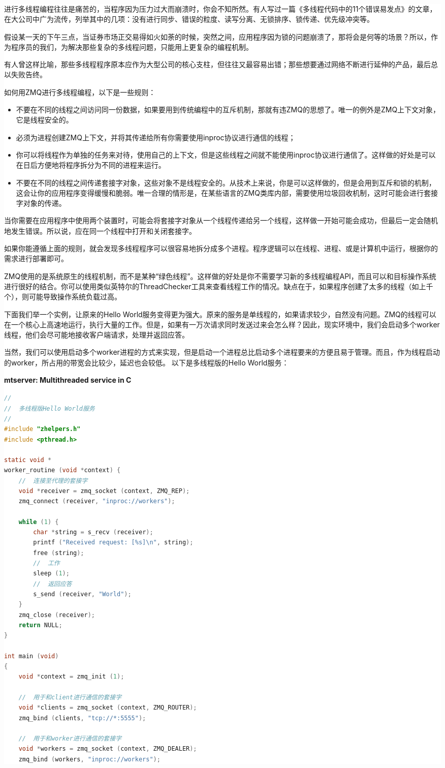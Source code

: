 进行多线程编程往往是痛苦的，当程序因为压力过大而崩溃时，你会不知所然。有人写过一篇《多线程代码中的11个错误易发点》的文章，在大公司中广为流传，列举其中的几项：没有进行同步、错误的粒度、读写分离、无锁排序、锁传递、优先级冲突等。

假设某一天的下午三点，当证券市场正交易得如火如荼的时候，突然之间，应用程序因为锁的问题崩溃了，那将会是何等的场景？所以，作为程序员的我们，为解决那些复杂的多线程问题，只能用上更复杂的编程机制。

有人曾这样比喻，那些多线程程序原本应作为大型公司的核心支柱，但往往又最容易出错；那些想要通过网络不断进行延伸的产品，最后总以失败告终。

如何用ZMQ进行多线程编程，以下是一些规则：

* 不要在不同的线程之间访问同一份数据，如果要用到传统编程中的互斥机制，那就有违ZMQ的思想了。唯一的例外是ZMQ上下文对象，它是线程安全的。

* 必须为进程创建ZMQ上下文，并将其传递给所有你需要使用inproc协议进行通信的线程；

* 你可以将线程作为单独的任务来对待，使用自己的上下文，但是这些线程之间就不能使用inproc协议进行通信了。这样做的好处是可以在日后方便地将程序拆分为不同的进程来运行。

* 不要在不同的线程之间传递套接字对象，这些对象不是线程安全的。从技术上来说，你是可以这样做的，但是会用到互斥和锁的机制，这会让你的应用程序变得缓慢和脆弱。唯一合理的情形是，在某些语言的ZMQ类库内部，需要使用垃圾回收机制，这时可能会进行套接字对象的传递。

当你需要在应用程序中使用两个装置时，可能会将套接字对象从一个线程传递给另一个线程，这样做一开始可能会成功，但最后一定会随机地发生错误。所以说，应在同一个线程中打开和关闭套接字。

如果你能遵循上面的规则，就会发现多线程程序可以很容易地拆分成多个进程。程序逻辑可以在线程、进程、或是计算机中运行，根据你的需求进行部署即可。

ZMQ使用的是系统原生的线程机制，而不是某种“绿色线程”。这样做的好处是你不需要学习新的多线程编程API，而且可以和目标操作系统进行很好的结合。你可以使用类似英特尔的ThreadChecker工具来查看线程工作的情况。缺点在于，如果程序创建了太多的线程（如上千个），则可能导致操作系统负载过高。

下面我们举一个实例，让原来的Hello World服务变得更为强大。原来的服务是单线程的，如果请求较少，自然没有问题。ZMQ的线程可以在一个核心上高速地运行，执行大量的工作。但是，如果有一万次请求同时发送过来会怎么样？因此，现实环境中，我们会启动多个worker线程，他们会尽可能地接收客户端请求，处理并返回应答。

当然，我们可以使用启动多个worker进程的方式来实现，但是启动一个进程总比启动多个进程要来的方便且易于管理。而且，作为线程启动的worker，所占用的带宽会比较少，延迟也会较低。
以下是多线程版的Hello World服务：

**mtserver: Multithreaded service in C**

```c
//
//  多线程版Hello World服务
//
#include "zhelpers.h"
#include <pthread.h>
 
static void *
worker_routine (void *context) {
    //  连接至代理的套接字
    void *receiver = zmq_socket (context, ZMQ_REP);
    zmq_connect (receiver, "inproc://workers");
 
    while (1) {
        char *string = s_recv (receiver);
        printf ("Received request: [%s]\n", string);
        free (string);
        //  工作
        sleep (1);
        //  返回应答
        s_send (receiver, "World");
    }
    zmq_close (receiver);
    return NULL;
}
 
int main (void)
{
    void *context = zmq_init (1);
 
    //  用于和client进行通信的套接字
    void *clients = zmq_socket (context, ZMQ_ROUTER);
    zmq_bind (clients, "tcp://*:5555");
 
    //  用于和worker进行通信的套接字
    void *workers = zmq_socket (context, ZMQ_DEALER);
    zmq_bind (workers, "inproc://workers");
```